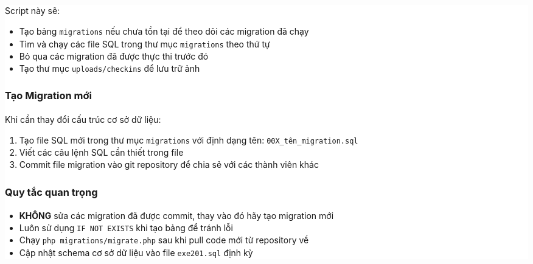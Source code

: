 Script này sẽ:
- Tạo bảng `migrations` nếu chưa tồn tại để theo dõi các migration đã chạy
- Tìm và chạy các file SQL trong thư mục `migrations` theo thứ tự
- Bỏ qua các migration đã được thực thi trước đó
- Tạo thư mục `uploads/checkins` để lưu trữ ảnh

### Tạo Migration mới

Khi cần thay đổi cấu trúc cơ sở dữ liệu:

1. Tạo file SQL mới trong thư mục `migrations` với định dạng tên: `00X_tên_migration.sql`
2. Viết các câu lệnh SQL cần thiết trong file
3. Commit file migration vào git repository để chia sẻ với các thành viên khác

### Quy tắc quan trọng

- **KHÔNG** sửa các migration đã được commit, thay vào đó hãy tạo migration mới
- Luôn sử dụng `IF NOT EXISTS` khi tạo bảng để tránh lỗi
- Chạy `php migrations/migrate.php` sau khi pull code mới từ repository về
- Cập nhật schema cơ sở dữ liệu vào file `exe201.sql` định kỳ